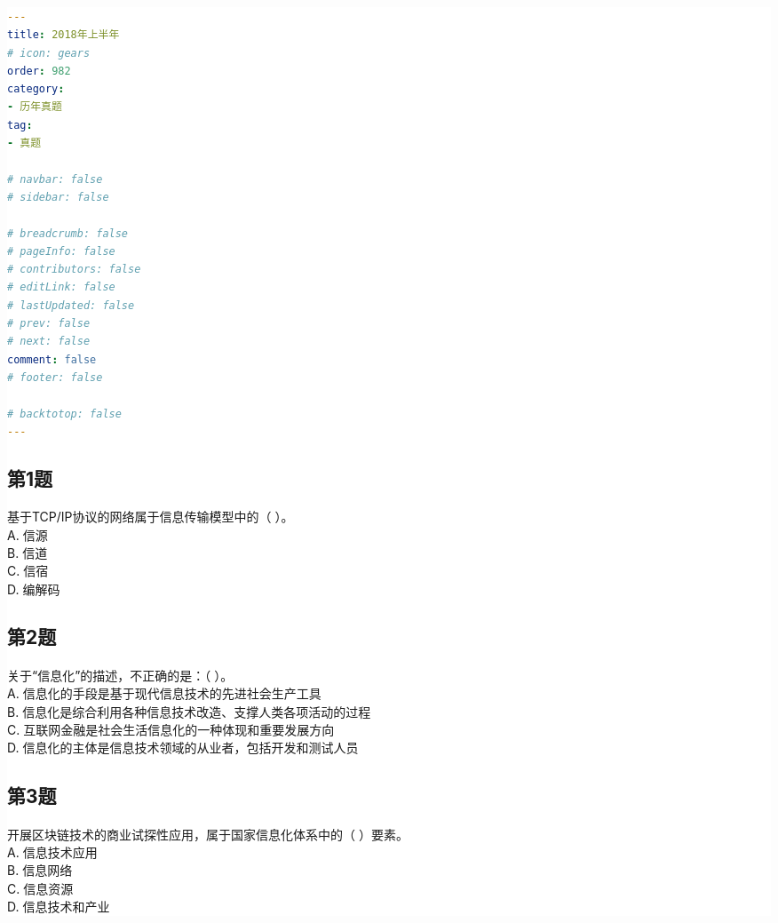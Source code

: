 ```yaml
---  
title: 2018年上半年  
# icon: gears  
order: 982  
category:  
- 历年真题  
tag:  
- 真题  
  
# navbar: false  
# sidebar: false  
  
# breadcrumb: false  
# pageInfo: false  
# contributors: false  
# editLink: false  
# lastUpdated: false  
# prev: false  
# next: false  
comment: false  
# footer: false  
  
# backtotop: false  
---  
```

## 第1题 ##

基于TCP/IP协议的网络属于信息传输模型中的（ ）。  
A. 信源  
B. 信道  
C. 信宿  
D. 编解码  


## 第2题 ##

关于“信息化”的描述，不正确的是：（ ）。  
A. 信息化的手段是基于现代信息技术的先进社会生产工具  
B. 信息化是综合利用各种信息技术改造、支撑人类各项活动的过程  
C. 互联网金融是社会生活信息化的一种体现和重要发展方向  
D. 信息化的主体是信息技术领域的从业者，包括开发和测试人员  


## 第3题 ##

开展区块链技术的商业试探性应用，属于国家信息化体系中的（ ）要素。  
A. 信息技术应用  
B. 信息网络  
C. 信息资源  
D. 信息技术和产业  
